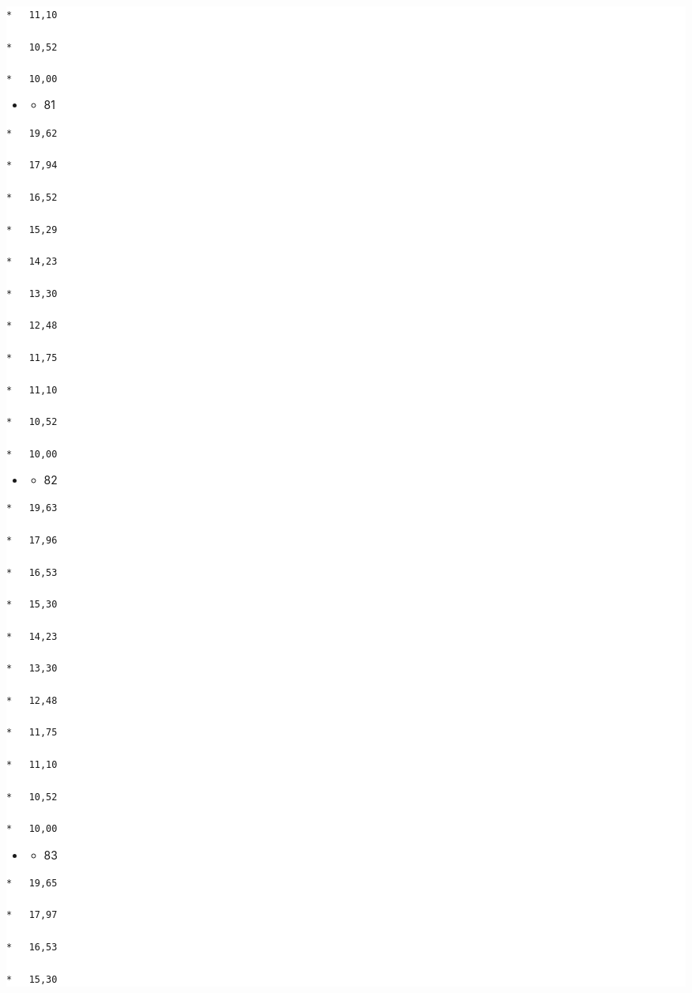     *   11,10

    *   10,52

    *   10,00


*    *   81

    *   19,62

    *   17,94

    *   16,52

    *   15,29

    *   14,23

    *   13,30

    *   12,48

    *   11,75

    *   11,10

    *   10,52

    *   10,00


*    *   82

    *   19,63

    *   17,96

    *   16,53

    *   15,30

    *   14,23

    *   13,30

    *   12,48

    *   11,75

    *   11,10

    *   10,52

    *   10,00


*    *   83

    *   19,65

    *   17,97

    *   16,53

    *   15,30
